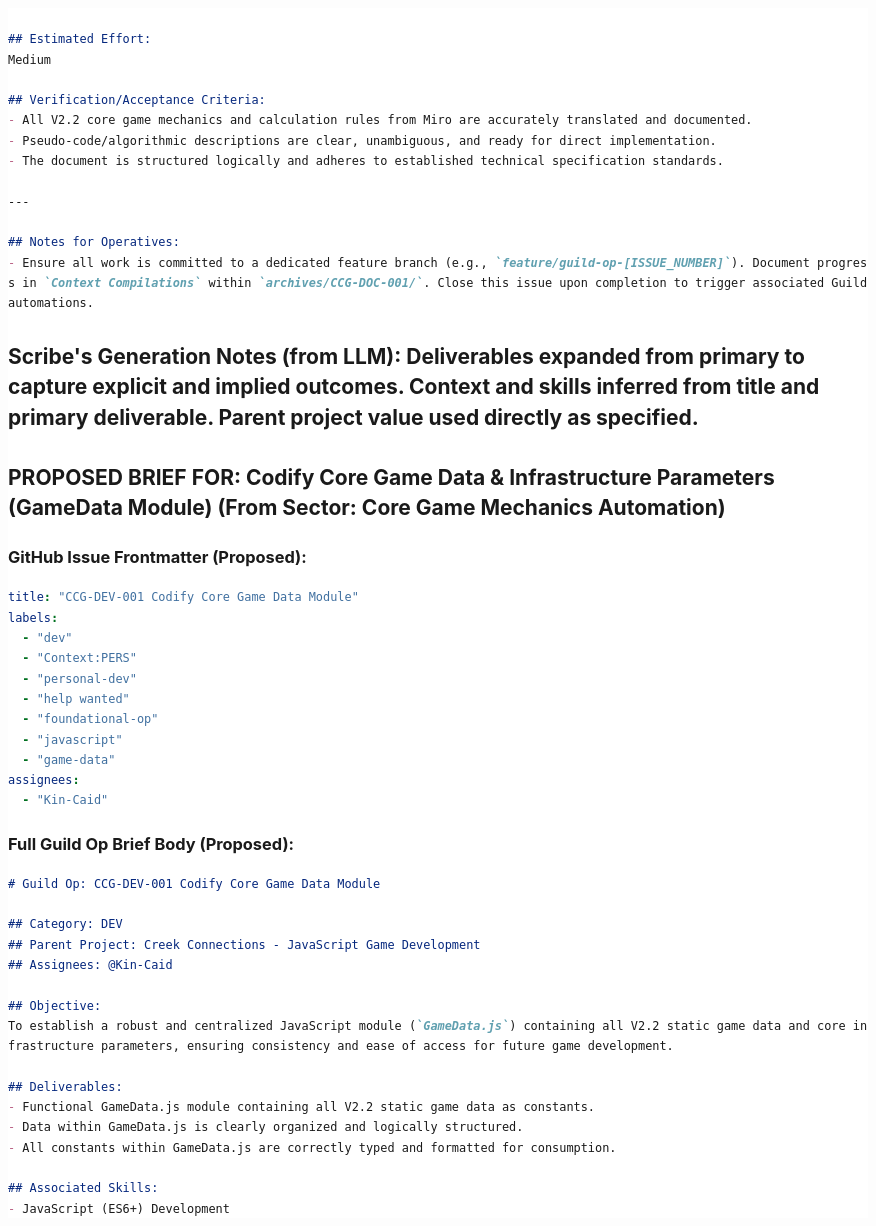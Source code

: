 ```markdown

## Estimated Effort:
Medium

## Verification/Acceptance Criteria:
- All V2.2 core game mechanics and calculation rules from Miro are accurately translated and documented.
- Pseudo-code/algorithmic descriptions are clear, unambiguous, and ready for direct implementation.
- The document is structured logically and adheres to established technical specification standards.

---

## Notes for Operatives:
- Ensure all work is committed to a dedicated feature branch (e.g., `feature/guild-op-[ISSUE_NUMBER]`). Document progress in `Context Compilations` within `archives/CCG-DOC-001/`. Close this issue upon completion to trigger associated Guild automations.
```

**Scribe's Generation Notes (from LLM):** Deliverables expanded from primary to capture explicit and implied outcomes. Context and skills inferred from title and primary deliverable. Parent project value used directly as specified.
---
## PROPOSED BRIEF FOR: Codify Core Game Data & Infrastructure Parameters (GameData Module) (From Sector: Core Game Mechanics Automation)

### GitHub Issue Frontmatter (Proposed):
```yaml
title: "CCG-DEV-001 Codify Core Game Data Module"
labels:
  - "dev"
  - "Context:PERS"
  - "personal-dev"
  - "help wanted"
  - "foundational-op"
  - "javascript"
  - "game-data"
assignees:
  - "Kin-Caid"
```

### Full Guild Op Brief Body (Proposed):
```markdown
# Guild Op: CCG-DEV-001 Codify Core Game Data Module

## Category: DEV
## Parent Project: Creek Connections - JavaScript Game Development
## Assignees: @Kin-Caid

## Objective:
To establish a robust and centralized JavaScript module (`GameData.js`) containing all V2.2 static game data and core infrastructure parameters, ensuring consistency and ease of access for future game development.

## Deliverables:
- Functional GameData.js module containing all V2.2 static game data as constants.
- Data within GameData.js is clearly organized and logically structured.
- All constants within GameData.js are correctly typed and formatted for consumption.

## Associated Skills:
- JavaScript (ES6+) Development
```